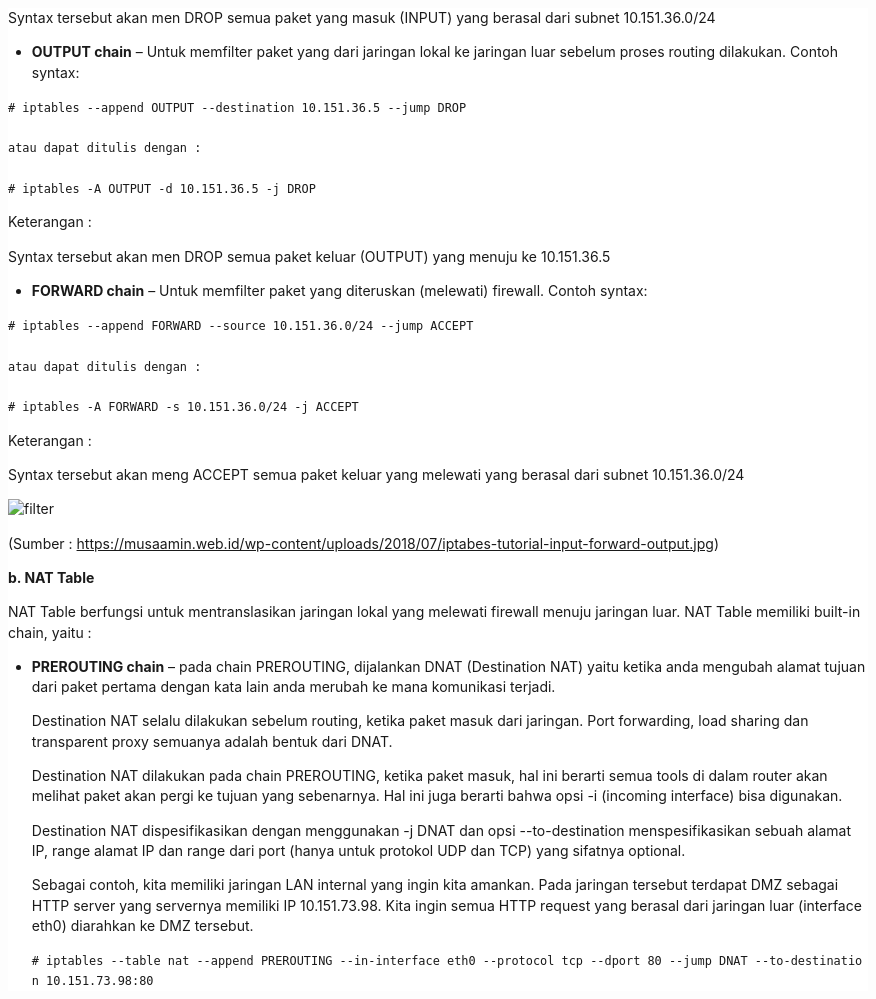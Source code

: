 Syntax tersebut akan men DROP semua paket yang masuk (INPUT) yang berasal dari subnet 10.151.36.0/24

- __OUTPUT chain__ – Untuk memfilter paket yang dari jaringan lokal ke jaringan luar sebelum proses routing dilakukan. Contoh syntax:
```
# iptables --append OUTPUT --destination 10.151.36.5 --jump DROP

atau dapat ditulis dengan :

# iptables -A OUTPUT -d 10.151.36.5 -j DROP
```
Keterangan :

Syntax tersebut akan men DROP semua paket keluar (OUTPUT) yang menuju ke 10.151.36.5
- __FORWARD chain__ – Untuk memfilter paket yang diteruskan (melewati) firewall. Contoh syntax:
```
# iptables --append FORWARD --source 10.151.36.0/24 --jump ACCEPT

atau dapat ditulis dengan :

# iptables -A FORWARD -s 10.151.36.0/24 -j ACCEPT
```
Keterangan :

Syntax tersebut akan meng ACCEPT semua paket keluar yang melewati yang berasal dari subnet 10.151.36.0/24

![filter](img/filter.jpg)

(Sumber : https://musaamin.web.id/wp-content/uploads/2018/07/iptabes-tutorial-input-forward-output.jpg)

__b. NAT Table__

NAT Table berfungsi untuk mentranslasikan jaringan lokal yang melewati firewall menuju jaringan luar. NAT Table memiliki built-in chain, yaitu :

- __PREROUTING chain__ – pada chain PREROUTING, dijalankan DNAT (Destination NAT) yaitu ketika anda mengubah alamat tujuan dari paket pertama dengan kata lain anda merubah ke mana komunikasi terjadi. 

    Destination NAT selalu dilakukan sebelum routing, ketika paket masuk dari jaringan. Port forwarding, load sharing dan transparent proxy semuanya adalah bentuk dari DNAT. 
    
    Destination NAT dilakukan pada chain PREROUTING, ketika paket masuk, hal ini berarti semua tools di dalam router akan melihat paket akan pergi ke tujuan yang sebenarnya. Hal ini juga berarti bahwa opsi -i (incoming interface) bisa digunakan. 
    
    Destination NAT dispesifikasikan dengan menggunakan -j DNAT dan opsi --to-destination menspesifikasikan sebuah alamat IP, range alamat IP dan range dari port (hanya untuk protokol UDP dan TCP) yang sifatnya optional. 
    
    Sebagai contoh, kita memiliki jaringan LAN internal yang ingin kita amankan. Pada jaringan tersebut terdapat DMZ sebagai HTTP server yang servernya memiliki IP 10.151.73.98. Kita ingin semua HTTP request yang berasal dari jaringan luar (interface eth0) diarahkan ke DMZ tersebut.

    ```
    # iptables --table nat --append PREROUTING --in-interface eth0 --protocol tcp --dport 80 --jump DNAT --to-destination 10.151.73.98:80
